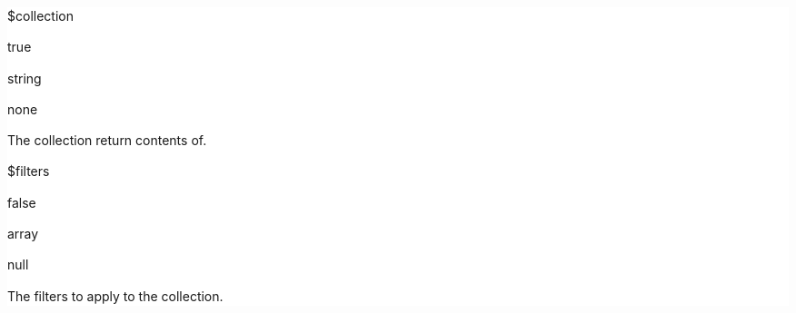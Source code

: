 <tr>

<td>

$collection

</td>

<td>

true

</td>

<td>

string

</td>

<td>

none

</td>

<td>

The collection return contents of.

</td>

</tr>

<tr>

<td>

$filters

</td>

<td>

false

</td>

<td>

array

</td>

<td>

null

</td>

<td>

The filters to apply to the collection.

</td>
